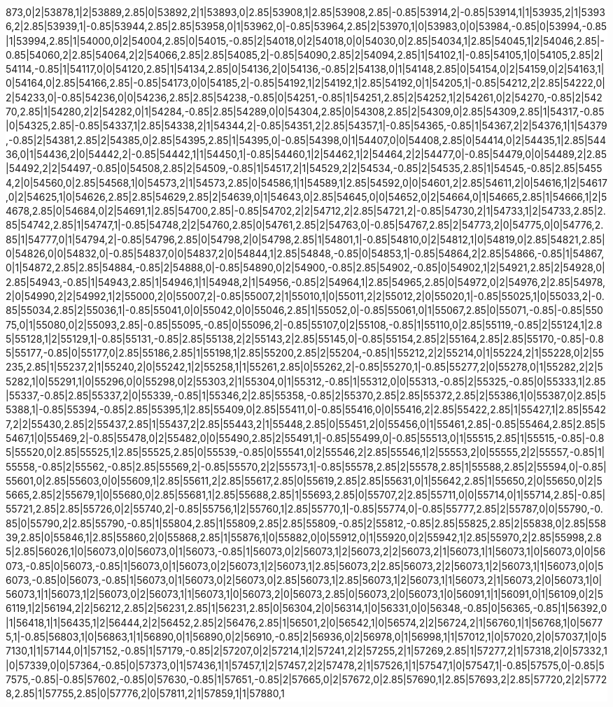 873,0|2|53878,1|2|53889,2.85|0|53892,2|1|53893,0|2.85|53908,1|2.85|53908,2.85|-0.85|53914,2|-0.85|53914,1|1|53935,2|1|53936,2|2.85|53939,1|-0.85|53944,2.85|2.85|53958,0|1|53962,0|-0.85|53964,2.85|2|53970,1|0|53983,0|0|53984,-0.85|0|53994,-0.85|1|53994,2.85|1|54000,0|2|54004,2.85|0|54015,-0.85|2|54018,0|2|54018,0|0|54030,0|2.85|54034,1|2.85|54045,1|2|54046,2.85|-0.85|54060,2|2.85|54064,2|2|54066,2.85|2.85|54085,2|-0.85|54090,2.85|2|54094,2.85|1|54102,1|-0.85|54105,1|0|54105,2.85|2|54114,-0.85|1|54117,0|0|54120,2.85|1|54134,2.85|0|54136,2|0|54136,-0.85|2|54138,0|1|54148,2.85|0|54154,0|2|54159,0|2|54163,1|0|54164,0|2.85|54166,2.85|-0.85|54173,0|0|54185,2|-0.85|54192,1|2|54192,1|2.85|54192,0|1|54205,1|-0.85|54212,2|2.85|54222,0|2|54233,0|-0.85|54236,0|0|54236,2.85|2.85|54238,-0.85|0|54251,-0.85|1|54251,2.85|2|54252,1|2|54261,0|2|54270,-0.85|2|54270,2.85|1|54280,2|2|54282,0|1|54284,-0.85|2.85|54289,0|0|54304,2.85|0|54308,2.85|2|54309,0|2.85|54309,2.85|1|54317,-0.85|0|54325,2.85|-0.85|54337,1|2.85|54338,2|1|54344,2|-0.85|54351,2|2.85|54357,1|-0.85|54365,-0.85|1|54367,2|2|54376,1|1|54379,-0.85|2|54381,2.85|2|54385,0|2.85|54395,2.85|1|54395,0|-0.85|54398,0|1|54407,0|0|54408,2.85|0|54414,0|2|54435,1|2.85|54436,0|1|54436,2|0|54442,2|-0.85|54442,1|1|54450,1|-0.85|54460,1|2|54462,1|2|54464,2|2|54477,0|-0.85|54479,0|0|54489,2|2.85|54492,2|2|54497,-0.85|0|54508,2.85|2|54509,-0.85|1|54517,2|1|54529,2|2|54534,-0.85|2|54535,2.85|1|54545,-0.85|2.85|54554,2|0|54560,0|2.85|54568,1|0|54573,2|1|54573,2.85|0|54586,1|1|54589,1|2.85|54592,0|0|54601,2|2.85|54611,2|0|54616,1|2|54617,0|2|54625,1|0|54626,2.85|2.85|54629,2.85|2|54639,0|1|54643,0|2.85|54645,0|0|54652,0|2|54664,0|1|54665,2.85|1|54666,1|2|54678,2.85|0|54684,0|2|54691,1|2.85|54700,2.85|-0.85|54702,2|2|54712,2|2.85|54721,2|-0.85|54730,2|1|54733,1|2|54733,2.85|2.85|54742,2.85|1|54747,1|-0.85|54748,2|2|54760,2.85|0|54761,2.85|2|54763,0|-0.85|54767,2.85|2|54773,2|0|54775,0|0|54776,2.85|1|54777,0|1|54794,2|-0.85|54796,2.85|0|54798,2|0|54798,2.85|1|54801,1|-0.85|54810,0|2|54812,1|0|54819,0|2.85|54821,2.85|0|54826,0|0|54832,0|-0.85|54837,0|0|54837,2|0|54844,1|2.85|54848,-0.85|0|54853,1|-0.85|54864,2|2.85|54866,-0.85|1|54867,0|1|54872,2.85|2.85|54884,-0.85|2|54888,0|-0.85|54890,0|2|54900,-0.85|2.85|54902,-0.85|0|54902,1|2|54921,2.85|2|54928,0|2.85|54943,-0.85|1|54943,2.85|1|54946,1|1|54948,2|1|54956,-0.85|2|54964,1|2.85|54965,2.85|0|54972,0|2|54976,2|2.85|54978,2|0|54990,2|2|54992,1|2|55000,2|0|55007,2|-0.85|55007,2|1|55010,1|0|55011,2|2|55012,2|0|55020,1|-0.85|55025,1|0|55033,2|-0.85|55034,2.85|2|55036,1|-0.85|55041,0|0|55042,0|0|55046,2.85|1|55052,0|-0.85|55061,0|1|55067,2.85|0|55071,-0.85|-0.85|55075,0|1|55080,0|2|55093,2.85|-0.85|55095,-0.85|0|55096,2|-0.85|55107,0|2|55108,-0.85|1|55110,0|2.85|55119,-0.85|2|55124,1|2.85|55128,1|2|55129,1|-0.85|55131,-0.85|2.85|55138,2|2|55143,2|2.85|55145,0|-0.85|55154,2.85|2|55164,2.85|2.85|55170,-0.85|-0.85|55177,-0.85|0|55177,0|2.85|55186,2.85|1|55198,1|2.85|55200,2.85|2|55204,-0.85|1|55212,2|2|55214,0|1|55224,2|1|55228,0|2|55235,2.85|1|55237,2|1|55240,2|0|55242,1|2|55258,1|1|55261,2.85|0|55262,2|-0.85|55270,1|-0.85|55277,2|0|55278,0|1|55282,2|2|55282,1|0|55291,1|0|55296,0|0|55298,0|2|55303,2|1|55304,0|1|55312,-0.85|1|55312,0|0|55313,-0.85|2|55325,-0.85|0|55333,1|2.85|55337,-0.85|2.85|55337,2|0|55339,-0.85|1|55346,2|2.85|55358,-0.85|2|55370,2.85|2.85|55372,2.85|2|55386,1|0|55387,0|2.85|55388,1|-0.85|55394,-0.85|2.85|55395,1|2.85|55409,0|2.85|55411,0|-0.85|55416,0|0|55416,2|2.85|55422,2.85|1|55427,1|2.85|55427,2|2|55430,2.85|2|55437,2.85|1|55437,2|2.85|55443,2|1|55448,2.85|0|55451,2|0|55456,0|1|55461,2.85|-0.85|55464,2.85|2.85|55467,1|0|55469,2|-0.85|55478,0|2|55482,0|0|55490,2.85|2|55491,1|-0.85|55499,0|-0.85|55513,0|1|55515,2.85|1|55515,-0.85|-0.85|55520,0|2.85|55525,1|2.85|55525,2.85|0|55539,-0.85|0|55541,0|2|55546,2|2.85|55546,1|2|55553,2|0|55555,2|2|55557,-0.85|1|55558,-0.85|2|55562,-0.85|2.85|55569,2|-0.85|55570,2|2|55573,1|-0.85|55578,2.85|2|55578,2.85|1|55588,2.85|2|55594,0|-0.85|55601,0|2.85|55603,0|0|55609,1|2.85|55611,2|2.85|55617,2.85|0|55619,2.85|2.85|55631,0|1|55642,2.85|1|55650,2|0|55650,0|2|55665,2.85|2|55679,1|0|55680,0|2.85|55681,1|2.85|55688,2.85|1|55693,2.85|0|55707,2|2.85|55711,0|0|55714,0|1|55714,2.85|-0.85|55721,2.85|2.85|55726,0|2|55740,2|-0.85|55756,1|2|55760,1|2.85|55770,1|-0.85|55774,0|-0.85|55777,2.85|2|55787,0|0|55790,-0.85|0|55790,2|2.85|55790,-0.85|1|55804,2.85|1|55809,2.85|2.85|55809,-0.85|2|55812,-0.85|2.85|55825,2.85|2|55838,0|2.85|55839,2.85|0|55846,1|2.85|55860,2|0|55868,2.85|1|55876,1|0|55882,0|0|55912,0|1|55920,0|2|55942,1|2.85|55970,2|2.85|55998,2.85|2.85|56026,1|0|56073,0|0|56073,0|1|56073,-0.85|1|56073,0|2|56073,1|2|56073,2|2|56073,2|1|56073,1|1|56073,1|0|56073,0|0|56073,-0.85|0|56073,-0.85|1|56073,0|1|56073,0|2|56073,1|2|56073,1|2.85|56073,2|2.85|56073,2|2|56073,1|2|56073,1|1|56073,0|0|56073,-0.85|0|56073,-0.85|1|56073,0|1|56073,0|2|56073,0|2.85|56073,1|2.85|56073,1|2|56073,1|1|56073,2|1|56073,2|0|56073,1|0|56073,1|1|56073,1|2|56073,0|2|56073,1|1|56073,1|0|56073,2|0|56073,2.85|0|56073,2|0|56073,1|0|56091,1|1|56091,0|1|56109,0|2|56119,1|2|56194,2|2|56212,2.85|2|56231,2.85|1|56231,2.85|0|56304,2|0|56314,1|0|56331,0|0|56348,-0.85|0|56365,-0.85|1|56392,0|1|56418,1|1|56435,1|2|56444,2|2|56452,2.85|2|56476,2.85|1|56501,2|0|56542,1|0|56574,2|2|56724,2|1|56760,1|1|56768,1|0|56775,1|-0.85|56803,1|0|56863,1|1|56890,0|1|56890,0|2|56910,-0.85|2|56936,0|2|56978,0|1|56998,1|1|57012,1|0|57020,2|0|57037,1|0|57130,1|1|57144,0|1|57152,-0.85|1|57179,-0.85|2|57207,0|2|57214,1|2|57241,2|2|57255,2|1|57269,2.85|1|57277,2|1|57318,2|0|57332,1|0|57339,0|0|57364,-0.85|0|57373,0|1|57436,1|1|57457,1|2|57457,2|2|57478,2|1|57526,1|1|57547,1|0|57547,1|-0.85|57575,0|-0.85|57575,-0.85|-0.85|57602,-0.85|0|57630,-0.85|1|57651,-0.85|2|57665,0|2|57672,0|2.85|57690,1|2.85|57693,2|2.85|57720,2|2|57728,2.85|1|57755,2.85|0|57776,2|0|57811,2|1|57859,1|1|57880,1